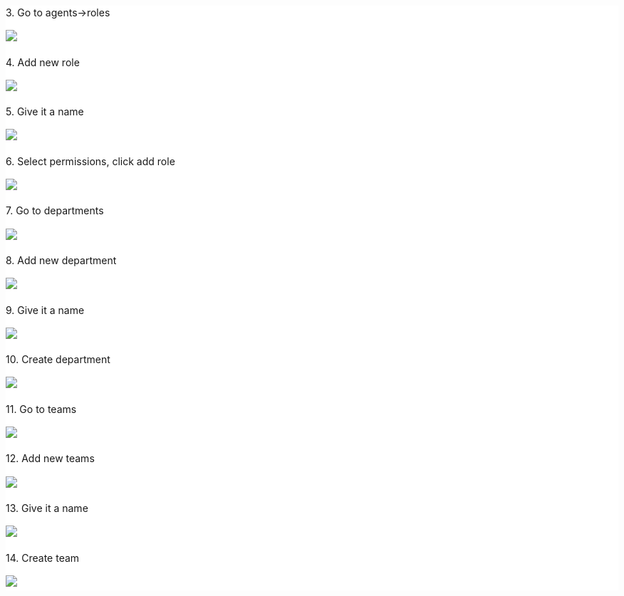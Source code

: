 
3\. Go to agents-&gt;roles

![](https://ajeuwbhvhr.cloudimg.io/colony-recorder.s3.amazonaws.com/files/2023-11-02/d04b6e6e-1469-48e0-a4a1-009c44476d9b/screenshot.jpeg?tl_px=971,41&br_px=1831,522&force_format=png&width=860&wat_scale=76&wat=1&wat_opacity=0.7&wat_gravity=northwest&wat_url=https://colony-recorder.s3.us-west-1.amazonaws.com/images/watermarks/FB923C_standard.png&wat_pad=402,212)


4\. Add new role

![](https://ajeuwbhvhr.cloudimg.io/colony-recorder.s3.amazonaws.com/files/2023-11-02/df5ede98-7814-4ea7-977f-0e67718348ff/screenshot.jpeg?tl_px=1091,30&br_px=1951,511&force_format=png&width=860&wat_scale=76&wat=1&wat_opacity=0.7&wat_gravity=northwest&wat_url=https://colony-recorder.s3.us-west-1.amazonaws.com/images/watermarks/FB923C_standard.png&wat_pad=402,212)


5\. Give it a name

![](https://ajeuwbhvhr.cloudimg.io/colony-recorder.s3.amazonaws.com/files/2023-11-02/0fb2c40c-13b0-4c49-8898-250cb16b056e/screenshot.jpeg?tl_px=563,92&br_px=1423,573&force_format=png&width=860&wat_scale=76&wat=1&wat_opacity=0.7&wat_gravity=northwest&wat_url=https://colony-recorder.s3.us-west-1.amazonaws.com/images/watermarks/FB923C_standard.png&wat_pad=402,212)


6\. Select permissions, click add role

![](https://ajeuwbhvhr.cloudimg.io/colony-recorder.s3.amazonaws.com/files/2023-11-02/a5fa794a-d01b-4fe7-90d5-6d10d4522183/screenshot.jpeg?tl_px=738,562&br_px=1598,1043&force_format=png&width=860&wat_scale=76&wat=1&wat_opacity=0.7&wat_gravity=northwest&wat_url=https://colony-recorder.s3.us-west-1.amazonaws.com/images/watermarks/FB923C_standard.png&wat_pad=402,212)


7\. Go to departments

![](https://ajeuwbhvhr.cloudimg.io/colony-recorder.s3.amazonaws.com/files/2023-11-02/b706c8c9-bf09-4ec2-b158-d331eebccd0f/screenshot.jpeg?tl_px=666,0&br_px=1526,480&force_format=png&width=860&wat_scale=76&wat=1&wat_opacity=0.7&wat_gravity=northwest&wat_url=https://colony-recorder.s3.us-west-1.amazonaws.com/images/watermarks/FB923C_standard.png&wat_pad=402,190)


8\. Add new department

![](https://ajeuwbhvhr.cloudimg.io/colony-recorder.s3.amazonaws.com/files/2023-11-02/344d3d0b-632a-468f-807d-b4df03530cd1/screenshot.jpeg?tl_px=1031,23&br_px=1891,504&force_format=png&width=860&wat_scale=76&wat=1&wat_opacity=0.7&wat_gravity=northwest&wat_url=https://colony-recorder.s3.us-west-1.amazonaws.com/images/watermarks/FB923C_standard.png&wat_pad=402,212)


9\. Give it a name

![](https://ajeuwbhvhr.cloudimg.io/colony-recorder.s3.amazonaws.com/files/2023-11-02/fb52a4a5-dd2b-407b-aeab-8db7b451e0eb/screenshot.jpeg?tl_px=652,176&br_px=1512,657&force_format=png&width=860&wat_scale=76&wat=1&wat_opacity=0.7&wat_gravity=northwest&wat_url=https://colony-recorder.s3.us-west-1.amazonaws.com/images/watermarks/FB923C_standard.png&wat_pad=402,212)


10\. Create department

![](https://ajeuwbhvhr.cloudimg.io/colony-recorder.s3.amazonaws.com/files/2023-11-02/6267d7d5-1f9f-4f30-a699-6e443f1ab367/screenshot.jpeg?tl_px=737,331&br_px=1597,812&force_format=png&width=860&wat_scale=76&wat=1&wat_opacity=0.7&wat_gravity=northwest&wat_url=https://colony-recorder.s3.us-west-1.amazonaws.com/images/watermarks/FB923C_standard.png&wat_pad=402,212)


11\. Go to teams

![](https://ajeuwbhvhr.cloudimg.io/colony-recorder.s3.amazonaws.com/files/2023-11-02/77e3257d-bcfa-4a85-a4b8-f047d1ffb8c7/screenshot.jpeg?tl_px=471,0&br_px=1331,480&force_format=png&width=860&wat_scale=76&wat=1&wat_opacity=0.7&wat_gravity=northwest&wat_url=https://colony-recorder.s3.us-west-1.amazonaws.com/images/watermarks/FB923C_standard.png&wat_pad=402,198)


12\. Add new teams

![](https://ajeuwbhvhr.cloudimg.io/colony-recorder.s3.amazonaws.com/files/2023-11-02/9f98a84b-6169-4efe-b7fb-a63c7b7744f6/screenshot.jpeg?tl_px=1113,7&br_px=1973,488&force_format=png&width=860&wat_scale=76&wat=1&wat_opacity=0.7&wat_gravity=northwest&wat_url=https://colony-recorder.s3.us-west-1.amazonaws.com/images/watermarks/FB923C_standard.png&wat_pad=402,212)


13\. Give it a name

![](https://ajeuwbhvhr.cloudimg.io/colony-recorder.s3.amazonaws.com/files/2023-11-02/95e521f6-dd48-4baa-908b-92d9f4578709/screenshot.jpeg?tl_px=683,0&br_px=2403,961&force_format=png&width=1120.0)


14\. Create team

![](https://ajeuwbhvhr.cloudimg.io/colony-recorder.s3.amazonaws.com/files/2023-11-02/1daddc74-8a34-4345-adad-a1912087e9ca/screenshot.jpeg?tl_px=776,491&br_px=1636,972&force_format=png&width=860&wat_scale=76&wat=1&wat_opacity=0.7&wat_gravity=northwest&wat_url=https://colony-recorder.s3.us-west-1.amazonaws.com/images/watermarks/FB923C_standard.png&wat_pad=402,212)
